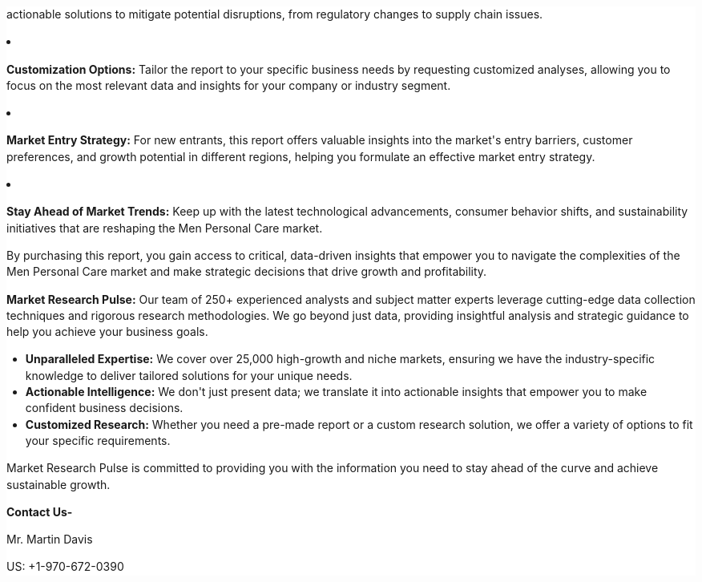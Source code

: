 actionable solutions to mitigate potential disruptions, from regulatory changes to supply chain issues.</p></li><li><p><strong>Customization Options:</strong> Tailor the report to your specific business needs by requesting customized analyses, allowing you to focus on the most relevant data and insights for your company or industry segment.</p></li><li><p><strong>Market Entry Strategy:</strong> For new entrants, this report offers valuable insights into the market's entry barriers, customer preferences, and growth potential in different regions, helping you formulate an effective market entry strategy.</p></li><li><p><strong>Stay Ahead of Market Trends:</strong> Keep up with the latest technological advancements, consumer behavior shifts, and sustainability initiatives that are reshaping the Men Personal Care market.</p></li></ol><p>By purchasing this report, you gain access to critical, data-driven insights that empower you to navigate the complexities of the Men Personal Care market and make strategic decisions that drive growth and profitability.</p><p><strong>Market Research Pulse:</strong>&nbsp;Our team of 250+ experienced analysts and subject matter experts leverage cutting-edge data collection techniques and rigorous research methodologies. We go beyond just data, providing insightful analysis and strategic guidance to help you achieve your business goals.</p><ul><li><strong>Unparalleled Expertise:</strong>&nbsp;We cover over 25,000 high-growth and niche markets, ensuring we have the industry-specific knowledge to deliver tailored solutions for your unique needs.</li><li><strong>Actionable Intelligence:</strong>&nbsp;We don't just present data; we translate it into actionable insights that empower you to make confident business decisions.</li><li><strong>Customized Research:</strong>&nbsp;Whether you need a pre-made report or a custom research solution, we offer a variety of options to fit your specific requirements.</li></ul><p>Market Research Pulse is committed to providing you with the information you need to stay ahead of the curve and achieve sustainable growth.</p><p><strong>Contact Us-</strong></p><p>Mr. Martin Davis</p><p>US: +1-970-672-0390</p>
